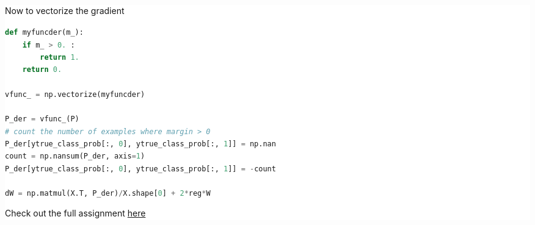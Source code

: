 Now to vectorize the gradient

```python
def myfuncder(m_):
    if m_ > 0. :
        return 1.
    return 0.

vfunc_ = np.vectorize(myfuncder)

P_der = vfunc_(P)
# count the number of examples where margin > 0
P_der[ytrue_class_prob[:, 0], ytrue_class_prob[:, 1]] = np.nan
count = np.nansum(P_der, axis=1)
P_der[ytrue_class_prob[:, 0], ytrue_class_prob[:, 1]] = -count

dW = np.matmul(X.T, P_der)/X.shape[0] + 2*reg*W
```

Check out the full assignment <a href="https://github.com/usmanr149/CS231n/blob/master/assignment1/svm.ipynb" target="_blank">here</a>